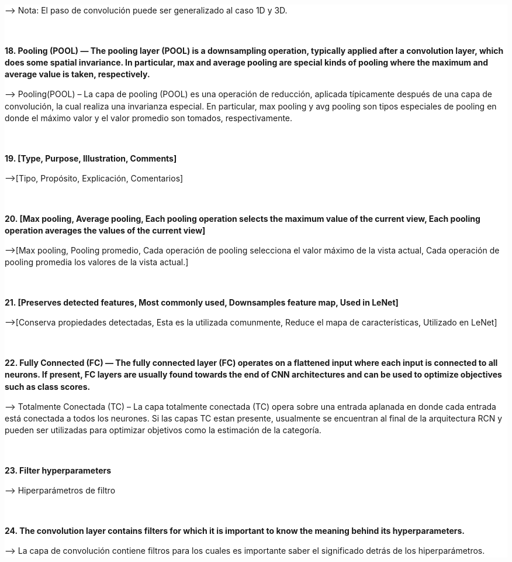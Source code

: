 &#10230; Nota: El paso de convolución puede ser generalizado al caso 1D y 3D.

<br>


**18. Pooling (POOL) ― The pooling layer (POOL) is a downsampling operation, typically applied after a convolution layer, which does some spatial invariance. In particular, max and average pooling are special kinds of pooling where the maximum and average value is taken, respectively.**

&#10230; Pooling(POOL) – La capa de pooling (POOL) es una operación de reducción, aplicada típicamente después de una capa de convolución, la cual realiza una invarianza especial. En particular, max pooling y avg pooling son tipos especiales de pooling en donde el máximo valor y el valor promedio son tomados, respectivamente.

<br>


**19. [Type, Purpose, Illustration, Comments]**

&#10230;[Tipo, Propósito, Explicación, Comentarios]

<br>


**20. [Max pooling, Average pooling, Each pooling operation selects the maximum value of the current view, Each pooling operation averages the values of the current view]**

&#10230;[Max pooling, Pooling promedio, Cada operación de pooling selecciona el valor máximo de la vista actual, Cada operación de pooling promedia los valores de la vista actual.]

<br>


**21. [Preserves detected features, Most commonly used, Downsamples feature map, Used in LeNet]**

&#10230;[Conserva propiedades detectadas, Esta es la utilizada comunmente, Reduce el mapa de características, Utilizado en LeNet]

<br>


**22. Fully Connected (FC) ― The fully connected layer (FC) operates on a flattened input where each input is connected to all neurons. If present, FC layers are usually found towards the end of CNN architectures and can be used to optimize objectives such as class scores.**

&#10230; Totalmente Conectada (TC) – La capa totalmente conectada (TC) opera sobre una entrada aplanada en donde cada entrada está conectada a todos los neurones. Si las capas TC estan presente, usualmente se encuentran al final de la arquitectura RCN y pueden ser utilizadas para optimizar objetivos como la estimación de la categoría.

<br>


**23. Filter hyperparameters**

&#10230; Hiperparámetros de filtro

<br>


**24. The convolution layer contains filters for which it is important to know the meaning behind its hyperparameters.**

&#10230; La capa de convolución contiene filtros para los cuales es importante saber el significado detrás de los hiperparámetros.
